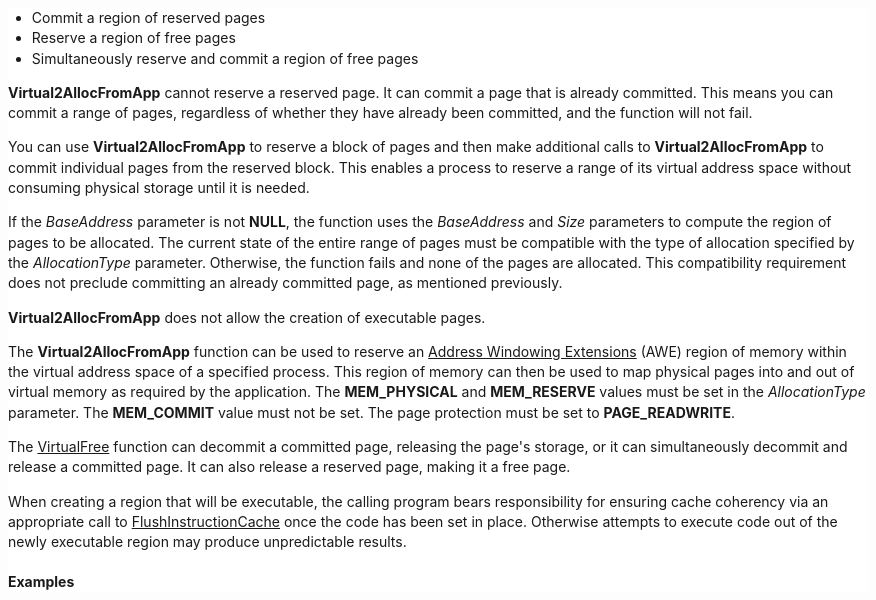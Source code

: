 <ul>
<li>Commit a region of reserved pages</li>
<li>Reserve a region of free pages</li>
<li>Simultaneously reserve and commit a region of free pages</li>
</ul>
<b>Virtual2AllocFromApp</b> cannot reserve a reserved page. It can 
    commit a page that is already committed. This means you can commit a range of pages, regardless of whether they 
    have already been committed, and the function will not fail.

You can use <b>Virtual2AllocFromApp</b> to reserve a block of pages 
    and then make additional calls to <b>Virtual2AllocFromApp</b> to commit 
    individual pages from the reserved block. This enables a process to reserve a range of its virtual address space 
    without consuming physical storage until it is needed.

If the <i>BaseAddress</i> parameter is not <b>NULL</b>, the function uses 
    the <i>BaseAddress</i> and <i>Size</i> parameters to compute the region of 
    pages to be allocated. The current state of the entire range of pages must be compatible with the type of 
    allocation specified by the <i>AllocationType</i> parameter. Otherwise, the function fails 
    and none of the pages are allocated. This compatibility requirement does not preclude committing an already 
    committed page, as mentioned previously.

<b>Virtual2AllocFromApp</b> does not allow the creation of executable pages.

The <b>Virtual2AllocFromApp</b> function can be used to reserve an 
    <a href="/windows/desktop/Memory/address-windowing-extensions">Address Windowing Extensions</a> (AWE) 
    region of memory within the virtual address space of a specified process. This region of memory can then be used 
    to map physical pages into and out of virtual memory as required by the application. The 
    <b>MEM_PHYSICAL</b> and <b>MEM_RESERVE</b> values must be set in the 
    <i>AllocationType</i> parameter. The <b>MEM_COMMIT</b> value must not be 
    set. The page protection must be set to <b>PAGE_READWRITE</b>.

The <a href="/windows/desktop/api/memoryapi/nf-memoryapi-virtualfree">VirtualFree</a> function can decommit a committed 
    page, releasing the page's storage, or it can simultaneously decommit and release a committed page. It can also 
    release a reserved page, making it a free page.

When creating a region that will be executable, the calling program bears responsibility for ensuring cache 
    coherency via an appropriate call to 
    <a href="/windows/desktop/api/processthreadsapi/nf-processthreadsapi-flushinstructioncache">FlushInstructionCache</a> once the code has been set 
    in place. Otherwise attempts to execute code out of the newly executable region may produce unpredictable 
    results.


#### Examples
